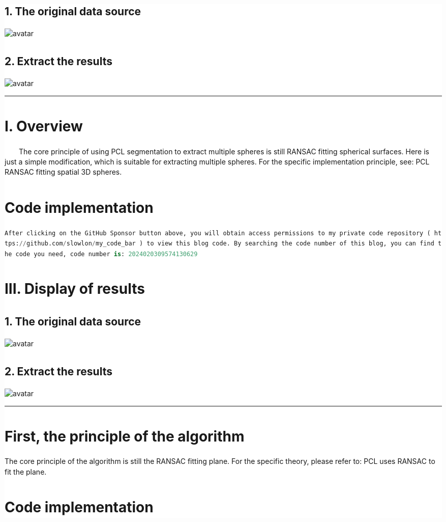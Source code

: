 ##  1. The original data source 

 ![avatar]( ff0fba96e31c42a6a0f3bad6d21415dc.png) 

##  2. Extract the results 

 ![avatar]( eb3d57dfa48d404fb0c7bc8cb2830cbd.png) 



--------------------------------------------------------------------------------

#  I. Overview 

   The core principle of using PCL segmentation to extract multiple spheres is still RANSAC fitting spherical surfaces. Here is just a simple modification, which is suitable for extracting multiple spheres. For the specific implementation principle, see: PCL RANSAC fitting spatial 3D spheres. 

#  Code implementation 

  ```python  
After clicking on the GitHub Sponsor button above, you will obtain access permissions to my private code repository ( https://github.com/slowlon/my_code_bar ) to view this blog code. By searching the code number of this blog, you can find the code you need, code number is: 2024020309574130629
  ```  
#  III. Display of results 

##  1. The original data source 

 ![avatar]( 71dc335271ec4f8eb14bae8fec098312.png) 

##  2. Extract the results 

 ![avatar]( e995e07f02c6483881c9792adc3d0435.png) 



--------------------------------------------------------------------------------

#  First, the principle of the algorithm 

   The core principle of the algorithm is still the RANSAC fitting plane. For the specific theory, please refer to: PCL uses RANSAC to fit the plane. 

#  Code implementation 
